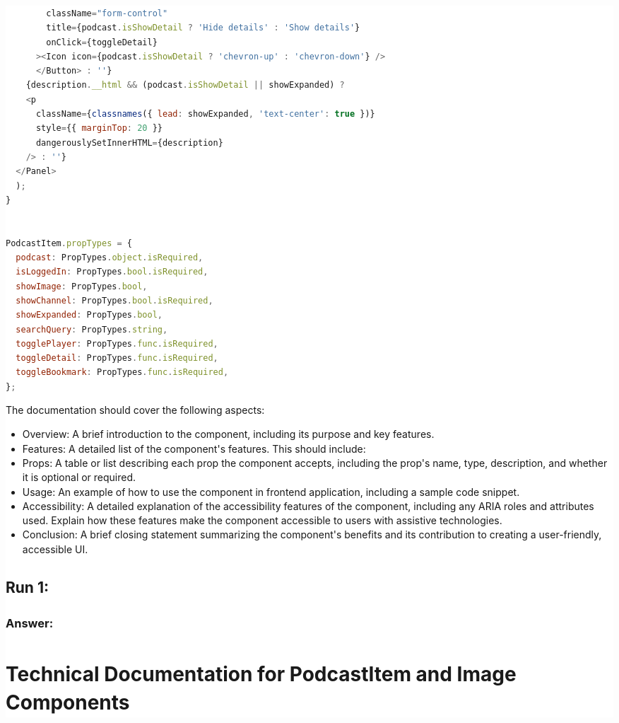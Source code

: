 ```js
        className="form-control"
        title={podcast.isShowDetail ? 'Hide details' : 'Show details'}
        onClick={toggleDetail}
      ><Icon icon={podcast.isShowDetail ? 'chevron-up' : 'chevron-down'} />
      </Button> : ''}
    {description.__html && (podcast.isShowDetail || showExpanded) ?
    <p
      className={classnames({ lead: showExpanded, 'text-center': true })}
      style={{ marginTop: 20 }}
      dangerouslySetInnerHTML={description}
    /> : ''}
  </Panel>
  );
}


PodcastItem.propTypes = {
  podcast: PropTypes.object.isRequired,
  isLoggedIn: PropTypes.bool.isRequired,
  showImage: PropTypes.bool,
  showChannel: PropTypes.bool.isRequired,
  showExpanded: PropTypes.bool,
  searchQuery: PropTypes.string,
  togglePlayer: PropTypes.func.isRequired,
  toggleDetail: PropTypes.func.isRequired,
  toggleBookmark: PropTypes.func.isRequired,
};

```


The documentation should cover the following aspects:
- Overview: A brief introduction to the component, including its purpose and key features.
- Features: A detailed list of the component's features. This should include:
- Props: A table or list describing each prop the component accepts, including the prop's name, type, description, and whether it is optional or required.
- Usage: An example of how to use the component in frontend application, including a sample code snippet.
- Accessibility: A detailed explanation of the accessibility features of the component, including any ARIA roles and attributes used. Explain how these features make the component accessible to users with assistive technologies.
- Conclusion: A brief closing statement summarizing the component's benefits and its contribution to creating a user-friendly, accessible UI.
## Run 1:
### Answer:
# Technical Documentation for PodcastItem and Image Components
